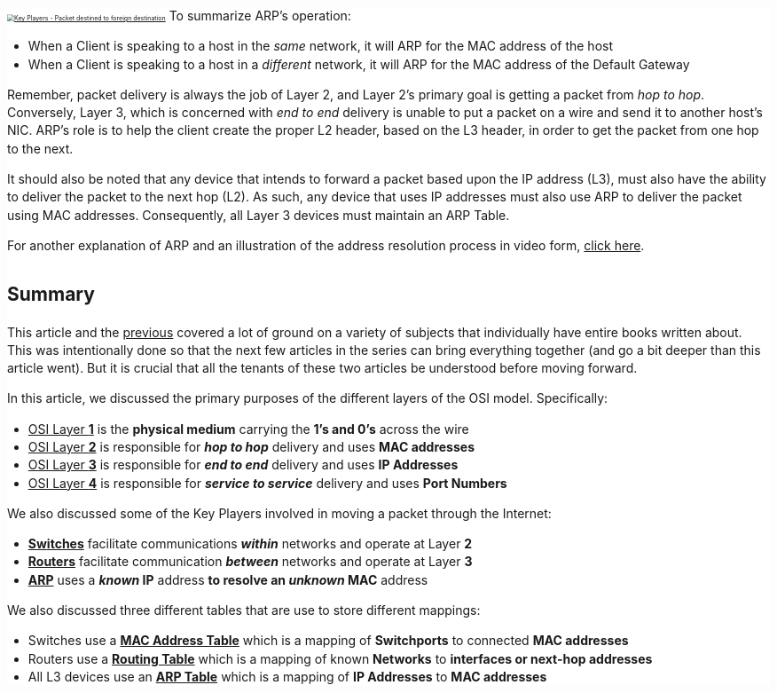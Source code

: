 [<img src="https://www.practicalnetworking.net/wp-content/uploads/2016/01/packtrav-packet-client-red1-1024x109.png" alt="Key Players - Packet destined to foreign destination" style="zoom:50%;" />](https://www.practicalnetworking.net/wp-content/uploads/2016/01/packtrav-packet-client-red1.png)
To summarize ARP’s operation:

- When a Client is speaking to a host in the *same* network, it will ARP for the MAC address of the host
- When a Client is speaking to a host in a *different* network, it will ARP for the MAC address of the Default Gateway

Remember, packet delivery is always the job of Layer 2, and Layer 2’s primary goal is getting a packet from *hop* *to hop*. Conversely, Layer 3, which is concerned with *end to end* delivery is unable to put a packet on a wire and send it to another host’s NIC. ARP’s role is to help the client create the proper L2 header, based on the L3 header, in order to get the packet from one hop to the next.

It should also be noted that any device that intends to forward a packet based upon the IP address (L3), must also have the ability to deliver the packet to the next hop (L2). As such, any device that uses IP addresses must also use ARP to deliver the packet using MAC addresses. Consequently, all Layer 3 devices must maintain an ARP Table.

For another explanation of ARP and an illustration of the address resolution process in video form, [click here](https://www.practicalnetworking.net/series/arp/arp-in-5-minutes/).

## Summary

This article and the [previous](https://www.practicalnetworking.net/series/packet-traveling/osi-model/) covered a lot of ground on a variety of subjects that individually have entire books written about. This was intentionally done so that the next few articles in the series can bring everything together (and go a bit deeper than this article went). But it is crucial that all the tenants of these two articles be understood before moving forward.

In this article, we discussed the primary purposes of the different layers of the OSI model. Specifically:

- [OSI Layer **1**](https://www.practicalnetworking.net/series/packet-traveling/osi-model#osi-layer-1) is the **physical medium** carrying the **1’s and 0’s** across the wire
- [OSI Layer **2**](https://www.practicalnetworking.net/series/packet-traveling/osi-model#osi-layer-2) is responsible for ***hop to hop*** delivery and uses **MAC addresses**
- [OSI Layer **3**](https://www.practicalnetworking.net/series/packet-traveling/osi-model#osi-layer-3) is responsible for ***end to end*** delivery and uses **IP Addresses**
- [OSI Layer **4**](https://www.practicalnetworking.net/series/packet-traveling/osi-model#osi-layer-4) is responsible for ***service to service*** delivery and uses **Port Numbers**

We also discussed some of the Key Players involved in moving a packet through the Internet:

- **[Switches](https://www.practicalnetworking.net/series/packet-traveling/key-players/#switch)** facilitate communications ***within*** networks and operate at Layer **2**
- **[Routers](https://www.practicalnetworking.net/series/packet-traveling/key-players/#router)** facilitate communication ***between*** networks and operate at Layer **3**
- **[ARP](https://www.practicalnetworking.net/series/packet-traveling/key-players/#arp)** uses a ***known* IP** address **to resolve an *unknown* MAC** address

We also discussed three different tables that are use to store different mappings:

- Switches use a **[MAC Address Table](https://www.practicalnetworking.net/series/packet-traveling/key-players/#mac-table)** which is a mapping of **Switchports** to connected **MAC addresses**
- Routers use a **[Routing Table](https://www.practicalnetworking.net/series/packet-traveling/key-players/#routing-table)** which is a mapping of known **Networks** to **interfaces or next-hop addresses**
- All L3 devices use an **[ARP Table](https://www.practicalnetworking.net/series/packet-traveling/key-players/#arp-table)** which is a mapping of **IP Addresses** to **MAC addresses**
